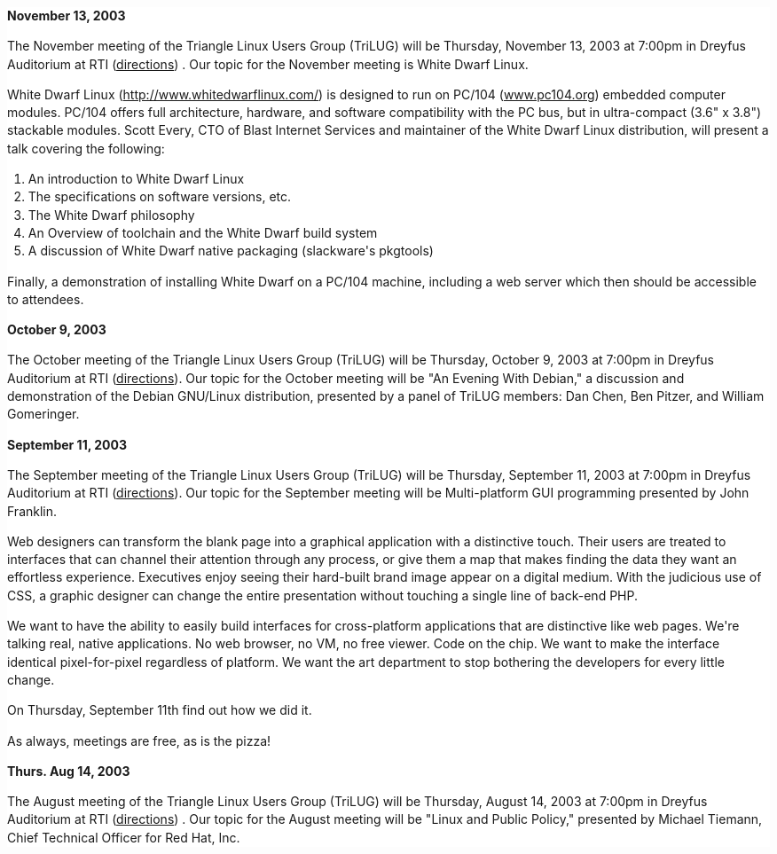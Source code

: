 <strong>November 13, 2003</strong>

The November meeting of the Triangle Linux Users Group (TriLUG) will be Thursday, November 13, 2003 at 7:00pm in Dreyfus Auditorium at RTI (<A HREF="dreyfus_directions.php">directions</A>) .   Our topic for the November meeting is White Dwarf Linux.

White Dwarf Linux (http://www.whitedwarflinux.com/) is designed to run on PC/104 (www.pc104.org) embedded computer modules. PC/104 offers full architecture, hardware, and software compatibility with the PC bus, but in ultra-compact (3.6" x 3.8") stackable modules. Scott Every, CTO of Blast Internet Services and maintainer of the White Dwarf Linux distribution, will present a talk covering the following:

<ol>
<li>An introduction to White Dwarf Linux</li>
<li>The specifications on software versions, etc.</li>
<li>The White Dwarf philosophy</li>
<li>An Overview of toolchain and the White Dwarf build system</li>
<li>A discussion of White Dwarf native packaging (slackware's pkgtools)</li>
</ol>

Finally, a demonstration of installing White Dwarf on a PC/104 machine, including a web server which then should be accessible to  attendees. 

<strong>October 9, 2003</strong>

The October meeting of the Triangle Linux Users Group (TriLUG) will be Thursday, October 9, 2003 at 7:00pm in Dreyfus Auditorium at RTI (<A HREF="dreyfus_directions.php">directions</A>). Our topic for the October meeting will be "An Evening With Debian," a discussion and demonstration of the Debian GNU/Linux distribution, presented by a panel of TriLUG members:  Dan Chen, Ben Pitzer, and William Gomeringer.

<strong>September 11, 2003</strong>

The September meeting of the Triangle Linux Users Group (TriLUG) will be Thursday, September 11, 2003 at 7:00pm in Dreyfus Auditorium at RTI (<A HREF="dreyfus_directions.php">directions</A>). Our topic for the September meeting will be Multi-platform GUI programming presented by John Franklin. 

Web designers can transform the blank page into a graphical application with a distinctive touch.  Their users are treated to interfaces that can channel their attention through any process, or give them a map that makes finding the data they want an effortless experience.  Executives enjoy seeing their hard-built brand image appear on a digital medium.  With the judicious use of CSS, a graphic designer can change the entire presentation without touching a single line of back-end PHP.

We want to have the ability to easily build interfaces for cross-platform applications that are distinctive like web pages.  We're 
talking real, native applications.  No web browser, no VM, no free viewer.  Code on the chip.  We want to make the interface identical pixel-for-pixel regardless of platform.  We want the art department to stop bothering the developers for every little change.

On Thursday, September 11th find out how we did it.

As always, meetings are free, as is the pizza!

<strong>Thurs. Aug 14, 2003</strong>

The August meeting of the Triangle Linux Users Group (TriLUG) will be Thursday, August 14, 2003 at 7:00pm in Dreyfus Auditorium at RTI (<A HREF="dreyfus_directions.php">directions</A>) .   Our topic for the August meeting will be "Linux and Public Policy," presented by Michael Tiemann, Chief Technical Officer for Red Hat, Inc.
